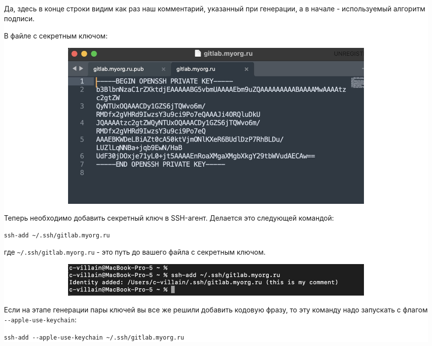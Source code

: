   Да, здесь в конце строки видим как раз наш комментарий, указанный при генерации, а в начале - используемый алгоритм подписи. 

В файле с секретным ключом: 

 <p align="center">
  <img src="sources/settings_up_connection_to_gitlab/9.jpg" alt="" width="600">
  </p> 

  Теперь необходимо добавить секретный ключ в SSH-агент. Делается это следующей командой:
 
 ```shell
 ssh-add ~/.ssh/gitlab.myorg.ru 
 ```

где `~/.ssh/gitlab.myorg.ru` - это путь до вашего файла с секретным ключом. 

 <p align="center">
  <img src="sources/settings_up_connection_to_gitlab/10.jpg" alt="" width="600">
  </p> 

  Если на этапе генерации пары ключей вы все же решили добавить кодовую фразу, то эту команду надо запускать с флагом `--apple-use-keychain`:

 ```shell
ssh-add --apple-use-keychain ~/.ssh/gitlab.myorg.ru 
 ```
